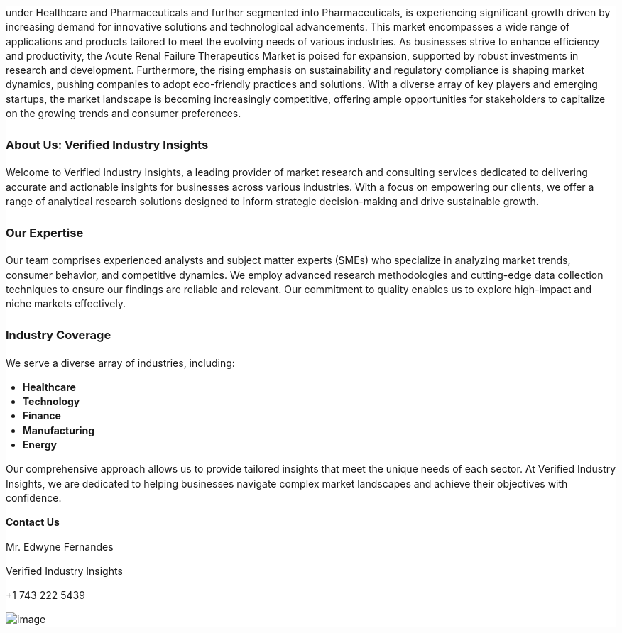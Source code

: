 under Healthcare and Pharmaceuticals and further segmented into Pharmaceuticals, is experiencing significant growth driven by increasing demand for innovative solutions and technological advancements. This market encompasses a wide range of applications and products tailored to meet the evolving needs of various industries. As businesses strive to enhance efficiency and productivity, the Acute Renal Failure Therapeutics Market is poised for expansion, supported by robust investments in research and development. Furthermore, the rising emphasis on sustainability and regulatory compliance is shaping market dynamics, pushing companies to adopt eco-friendly practices and solutions. With a diverse array of key players and emerging startups, the market landscape is becoming increasingly competitive, offering ample opportunities for stakeholders to capitalize on the growing trends and consumer preferences.</p><h3>About Us: Verified Industry Insights</h3><p>Welcome to Verified Industry Insights, a leading provider of market research and consulting services dedicated to delivering accurate and actionable insights for businesses across various industries. With a focus on empowering our clients, we offer a range of analytical research solutions designed to inform strategic decision-making and drive sustainable growth.</p><h3>Our Expertise</h3><p>Our team comprises experienced analysts and subject matter experts (SMEs) who specialize in analyzing market trends, consumer behavior, and competitive dynamics. We employ advanced research methodologies and cutting-edge data collection techniques to ensure our findings are reliable and relevant. Our commitment to quality enables us to explore high-impact and niche markets effectively.</p><h3>Industry Coverage</h3><p>We serve a diverse array of industries, including:</p><ul><li><strong>Healthcare</strong></li><li><strong>Technology</strong></li><li><strong>Finance</strong></li><li><strong>Manufacturing</strong></li><li><strong>Energy</strong></li></ul><p>Our comprehensive approach allows us to provide tailored insights that meet the unique needs of each sector. At Verified Industry Insights, we are dedicated to helping businesses navigate complex market landscapes and achieve their objectives with confidence.</p><p><strong>Contact Us</strong></p><p>Mr. Edwyne Fernandes</p><p><a href="https://www.verifiedindustryinsights.com/">Verified Industry Insights</a></p><p>+1 743 222 5439</p>
![image](https://github.com/user-attachments/assets/24b263b0-abc3-4a45-a4dc-126a4c2546f2)
